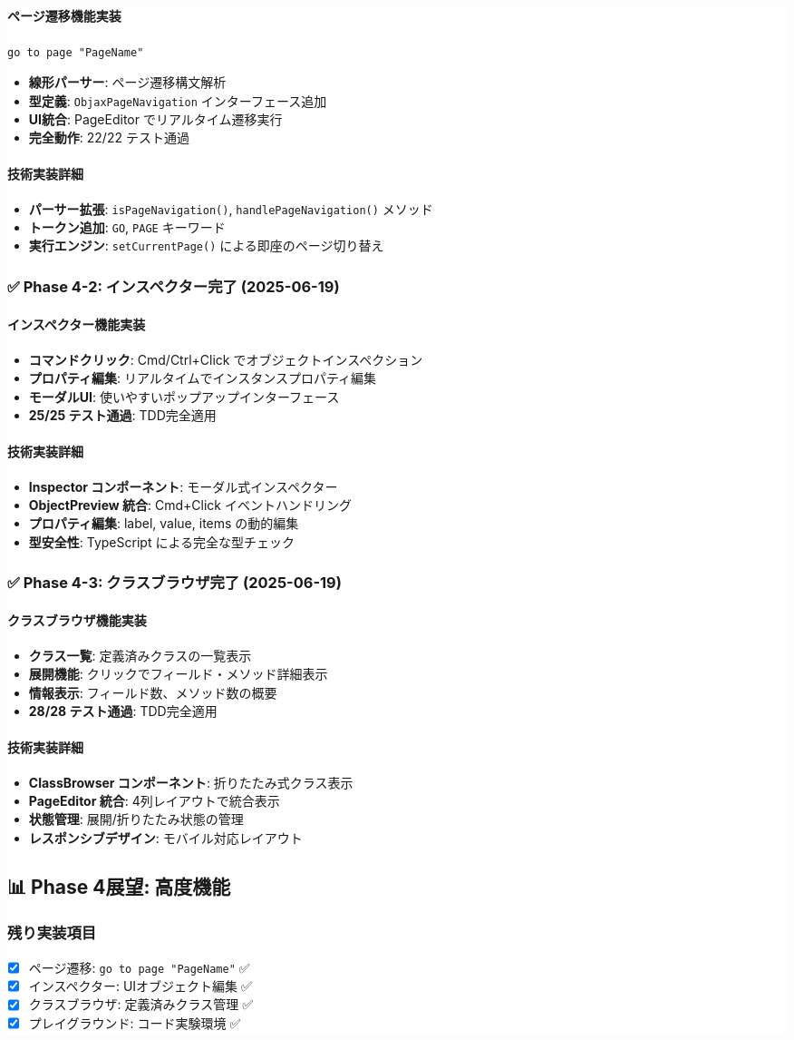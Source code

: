 #### ページ遷移機能実装
```objax
go to page "PageName"
```
- **線形パーサー**: ページ遷移構文解析
- **型定義**: `ObjaxPageNavigation` インターフェース追加
- **UI統合**: PageEditor でリアルタイム遷移実行
- **完全動作**: 22/22 テスト通過

#### 技術実装詳細
- **パーサー拡張**: `isPageNavigation()`, `handlePageNavigation()` メソッド
- **トークン追加**: `GO`, `PAGE` キーワード  
- **実行エンジン**: `setCurrentPage()` による即座のページ切り替え

### ✅ Phase 4-2: インスペクター完了 (2025-06-19)

#### インスペクター機能実装
- **コマンドクリック**: Cmd/Ctrl+Click でオブジェクトインスペクション
- **プロパティ編集**: リアルタイムでインスタンスプロパティ編集
- **モーダルUI**: 使いやすいポップアップインターフェース
- **25/25 テスト通過**: TDD完全適用

#### 技術実装詳細
- **Inspector コンポーネント**: モーダル式インスペクター
- **ObjectPreview 統合**: Cmd+Click イベントハンドリング
- **プロパティ編集**: label, value, items の動的編集
- **型安全性**: TypeScript による完全な型チェック

### ✅ Phase 4-3: クラスブラウザ完了 (2025-06-19)

#### クラスブラウザ機能実装
- **クラス一覧**: 定義済みクラスの一覧表示
- **展開機能**: クリックでフィールド・メソッド詳細表示
- **情報表示**: フィールド数、メソッド数の概要
- **28/28 テスト通過**: TDD完全適用

#### 技術実装詳細
- **ClassBrowser コンポーネント**: 折りたたみ式クラス表示
- **PageEditor 統合**: 4列レイアウトで統合表示
- **状態管理**: 展開/折りたたみ状態の管理
- **レスポンシブデザイン**: モバイル対応レイアウト

## 📊 Phase 4展望: 高度機能

### 残り実装項目
- [x] ページ遷移: `go to page "PageName"` ✅
- [x] インスペクター: UIオブジェクト編集 ✅
- [x] クラスブラウザ: 定義済みクラス管理 ✅
- [x] プレイグラウンド: コード実験環境 ✅
